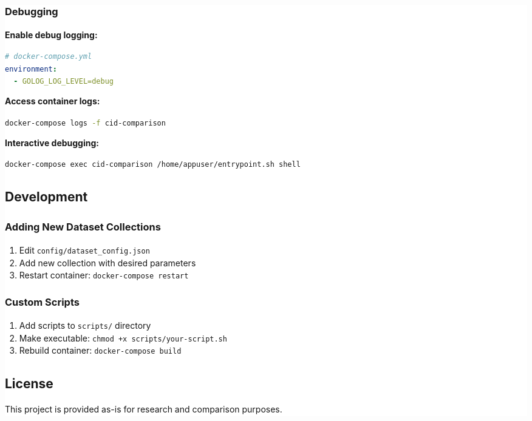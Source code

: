 ### Debugging

**Enable debug logging:**

```yaml
# docker-compose.yml
environment:
  - GOLOG_LOG_LEVEL=debug
```

**Access container logs:**

```bash
docker-compose logs -f cid-comparison
```

**Interactive debugging:**

```bash
docker-compose exec cid-comparison /home/appuser/entrypoint.sh shell
```

## Development

### Adding New Dataset Collections

1. Edit `config/dataset_config.json`
2. Add new collection with desired parameters
3. Restart container: `docker-compose restart`

### Custom Scripts

1. Add scripts to `scripts/` directory
2. Make executable: `chmod +x scripts/your-script.sh`
3. Rebuild container: `docker-compose build`

## License

This project is provided as-is for research and comparison purposes.
